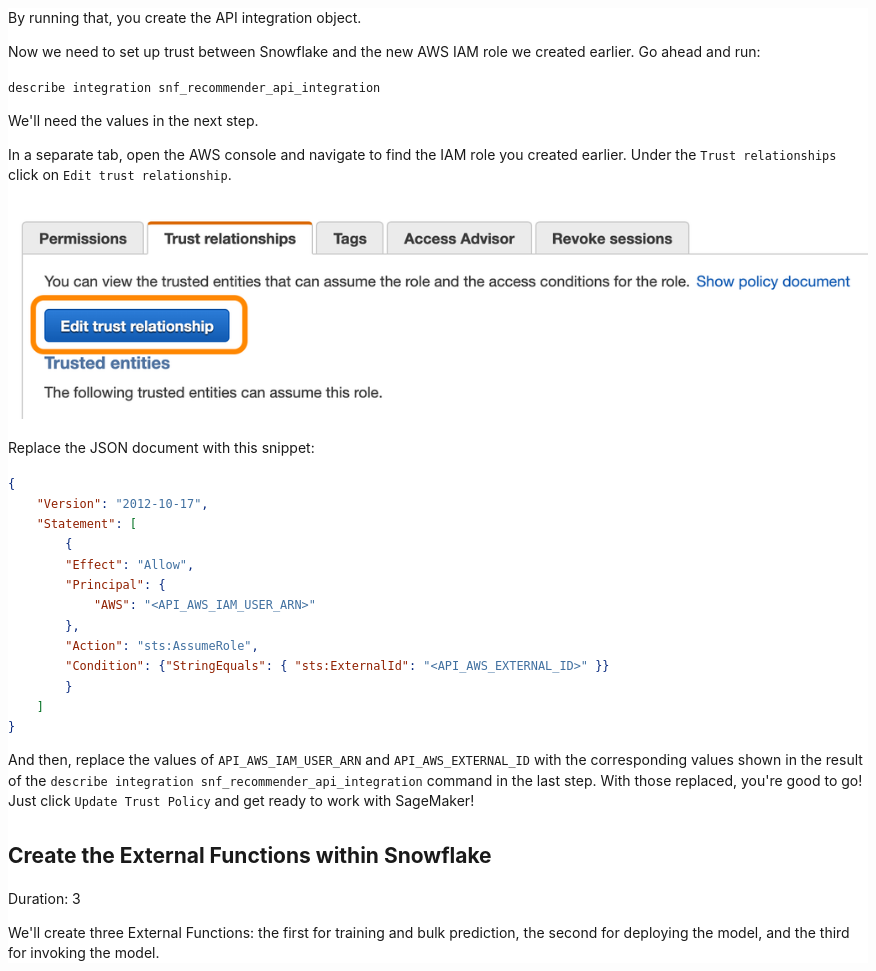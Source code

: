 By running that, you create the API integration object.

Now we need to set up trust between Snowflake and the new AWS IAM role we created earlier. Go ahead and run:

```sql
describe integration snf_recommender_api_integration
```

We'll need the values in the next step.

In a separate tab, open the AWS console and navigate to find the IAM role you created earlier. Under the `Trust relationships` click on `Edit trust relationship`.

![Edit trust](./assets/sagemaker4.png)

Replace the JSON document with this snippet:

```json
{
    "Version": "2012-10-17",
    "Statement": [
        {
        "Effect": "Allow",
        "Principal": {
            "AWS": "<API_AWS_IAM_USER_ARN>"
        },
        "Action": "sts:AssumeRole",
        "Condition": {"StringEquals": { "sts:ExternalId": "<API_AWS_EXTERNAL_ID>" }}
        }
    ]
}
```

And then, replace the values of `API_AWS_IAM_USER_ARN` and `API_AWS_EXTERNAL_ID` with the corresponding values shown in the result of the `describe integration snf_recommender_api_integration` command in the last step. With those replaced, you're good to go! Just click `Update Trust Policy` and get ready to work with SageMaker!


## Create the External Functions within Snowflake
Duration: 3

We'll create three External Functions: the first for training and bulk prediction, the second for deploying the model, and the third for invoking the model.
